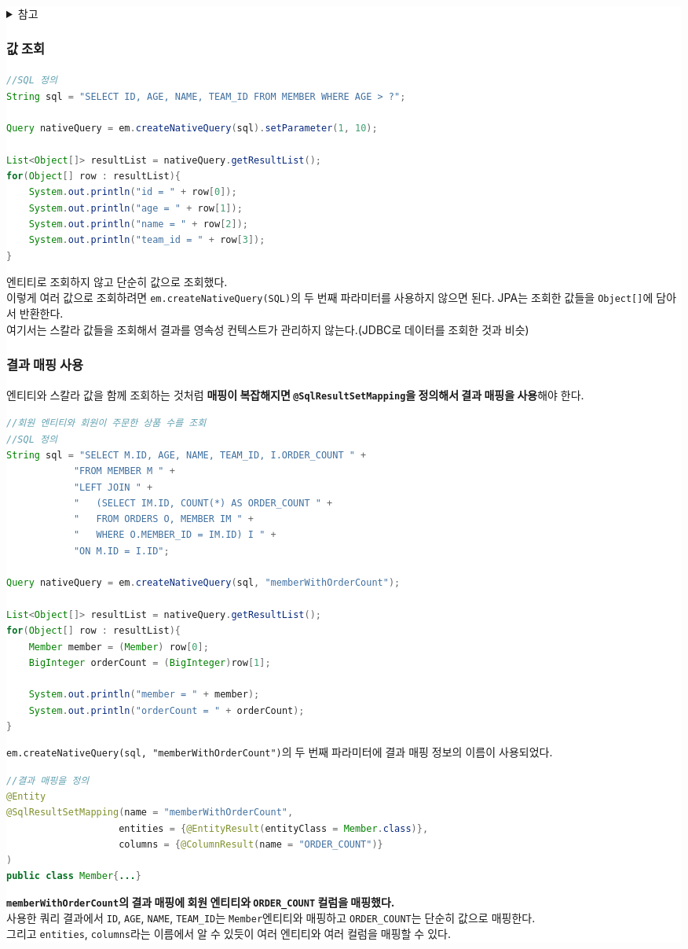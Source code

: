 <details><summary>참고</summary></details>

### 값 조회
```java
//SQL 정의
String sql = "SELECT ID, AGE, NAME, TEAM_ID FROM MEMBER WHERE AGE > ?";

Query nativeQuery = em.createNativeQuery(sql).setParameter(1, 10);

List<Object[]> resultList = nativeQuery.getResultList();
for(Object[] row : resultList){
    System.out.println("id = " + row[0]);
    System.out.println("age = " + row[1]);
    System.out.println("name = " + row[2]);
    System.out.println("team_id = " + row[3]);
}
```
엔티티로 조회하지 않고 단순히 값으로 조회했다.   
이렇게 여러 값으로 조회하려면 `em.createNativeQuery(SQL)`의 두 번째 파라미터를 사용하지 않으면 된다. JPA는 조회한 값들을 `Object[]`에 담아서 반환한다.   
여기서는 스칼라 값들을 조회해서 결과를 영속성 컨텍스트가 관리하지 않는다.(JDBC로 데이터를 조회한 것과 비슷)

### 결과 매핑 사용
엔티티와 스칼라 값을 함께 조회하는 것처럼 **매핑이 복잡해지면 `@SqlResultSetMapping`을 정의해서 결과 매핑을 사용**해야 한다.
```java
//회원 엔티티와 회원이 주문한 상품 수를 조회
//SQL 정의
String sql = "SELECT M.ID, AGE, NAME, TEAM_ID, I.ORDER_COUNT " + 
            "FROM MEMBER M " + 
            "LEFT JOIN " +
            "   (SELECT IM.ID, COUNT(*) AS ORDER_COUNT " +
            "   FROM ORDERS O, MEMBER IM " +
            "   WHERE O.MEMBER_ID = IM.ID) I " +
            "ON M.ID = I.ID";

Query nativeQuery = em.createNativeQuery(sql, "memberWithOrderCount");

List<Object[]> resultList = nativeQuery.getResultList();
for(Object[] row : resultList){
    Member member = (Member) row[0];
    BigInteger orderCount = (BigInteger)row[1];

    System.out.println("member = " + member);
    System.out.println("orderCount = " + orderCount);
}
```
`em.createNativeQuery(sql, "memberWithOrderCount")`의 두 번째 파라미터에 결과 매핑 정보의 이름이 사용되었다.
```java
//결과 매핑을 정의
@Entity
@SqlResultSetMapping(name = "memberWithOrderCount",
                    entities = {@EntityResult(entityClass = Member.class)},
                    columns = {@ColumnResult(name = "ORDER_COUNT")}
)
public class Member{...}
```
**`memberWithOrderCount`의 결과 매핑에 회원 엔티티와 `ORDER_COUNT` 컬럼을 매핑했다.**   
사용한 쿼리 결과에서 `ID`, `AGE`, `NAME`, `TEAM_ID`는 `Member`엔티티와 매핑하고 `ORDER_COUNT`는 단순히 값으로 매핑한다.   
그리고 `entities`, `columns`라는 이름에서 알 수 있듯이 여러 엔티티와 여러 컬럼을 매핑할 수 있다.   
